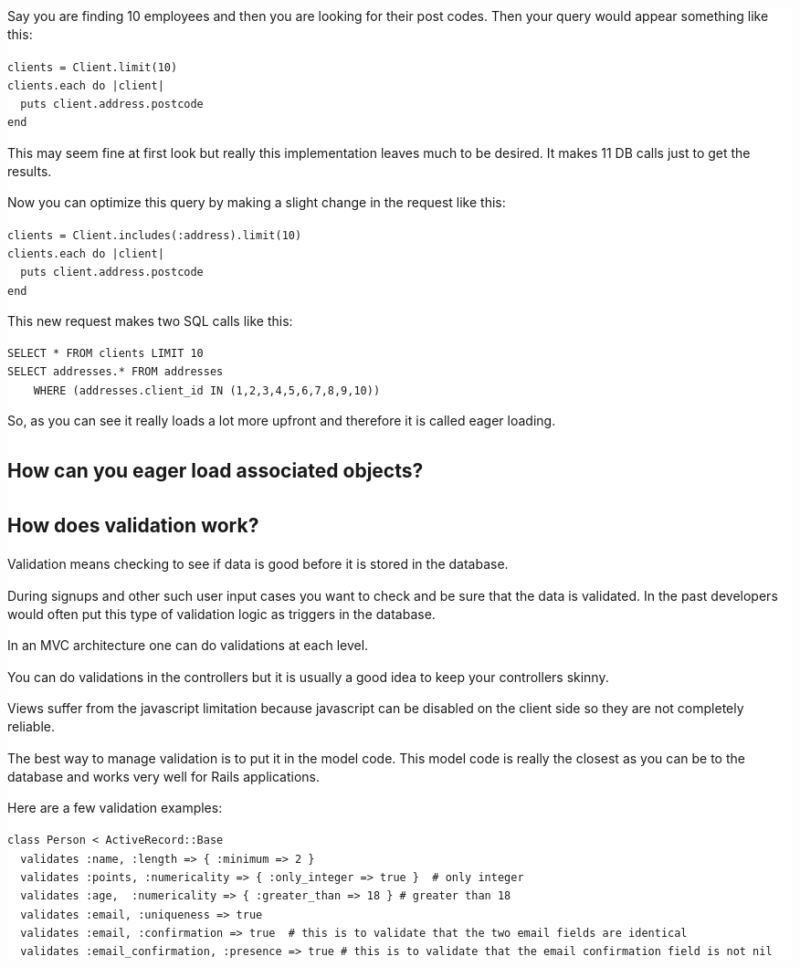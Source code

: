 Say you are finding 10 employees and then you are looking for their post codes. Then your query would appear something like this:

	clients = Client.limit(10)
	clients.each do |client|
	  puts client.address.postcode
	end

This may seem fine at first look but really this implementation leaves much to be desired. It makes 11 DB calls just to get the results.

Now you can optimize this query by making a slight change in the request like this:

	clients = Client.includes(:address).limit(10)
	clients.each do |client|
	  puts client.address.postcode
	end

This new request makes two SQL calls like this:

	SELECT * FROM clients LIMIT 10
	SELECT addresses.* FROM addresses
	    WHERE (addresses.client_id IN (1,2,3,4,5,6,7,8,9,10))

So, as you can see it really loads a lot more upfront and therefore it is called eager loading.

## How can you eager load associated objects?

## How does validation work?

Validation means checking to see if data  is good before it is stored in the database.

During signups and other such user input cases you want to check and be sure that the data is validated. In the past developers would often put this type of validation logic as triggers in the database.

In an MVC architecture one can do validations at each level.

You can do validations in the controllers but it is usually a good idea to keep your controllers skinny.

Views suffer from the javascript limitation because javascript can be disabled on the client side so they are not completely reliable.

The best way to manage validation is to put it in the model code. This model code is really the closest as you can be to the database and works very well for Rails applications.

Here are a few validation examples:

	class Person < ActiveRecord::Base
	  validates :name, :length => { :minimum => 2 }
	  validates :points, :numericality => { :only_integer => true }  # only integer
	  validates :age,  :numericality => { :greater_than => 18 } # greater than 18
	  validates :email, :uniqueness => true
	  validates :email, :confirmation => true  # this is to validate that the two email fields are identical
	  validates :email_confirmation, :presence => true # this is to validate that the email confirmation field is not nil
